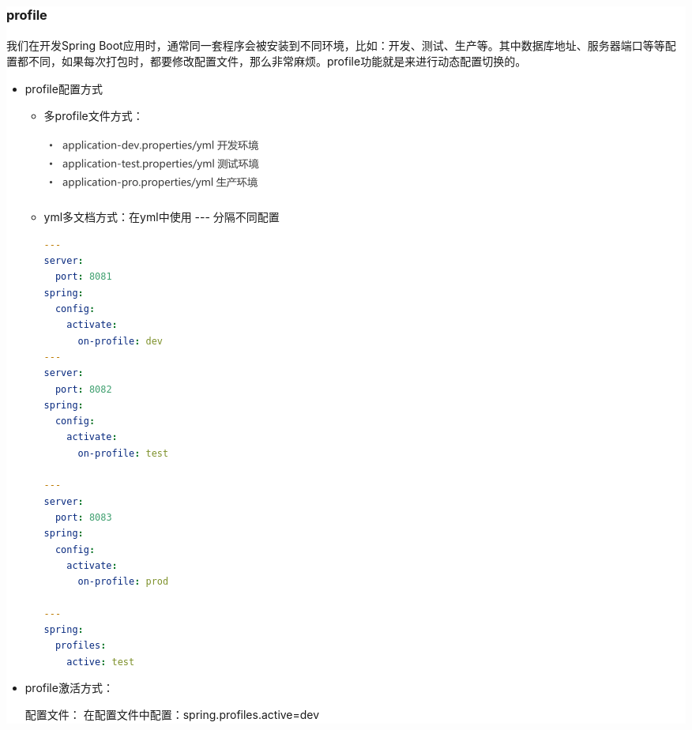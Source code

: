

### profile

我们在开发Spring Boot应用时，通常同一套程序会被安装到不同环境，比如：开发、测试、生产等。其中数据库地址、服务器端口等等配置都不同，如果每次打包时，都要修改配置文件，那么非常麻烦。profile功能就是来进行动态配置切换的。



- profile配置方式

  - 多profile文件方式：

    ![image-20210831224851900](SpringBoot.assets/image-20210831224851900.png)

  - yml多文档方式：在yml中使用 --- 分隔不同配置

    ```yaml
    ---
    server:
      port: 8081
    spring:
      config:
        activate:
          on-profile: dev
    ---
    server:
      port: 8082
    spring:
      config:
        activate:
          on-profile: test
    
    ---
    server:
      port: 8083
    spring:
      config:
        activate:
          on-profile: prod
    
    ---
    spring:
      profiles:
        active: test
    ```



- profile激活方式：

  配置文件： 在配置文件中配置：spring.profiles.active=dev
